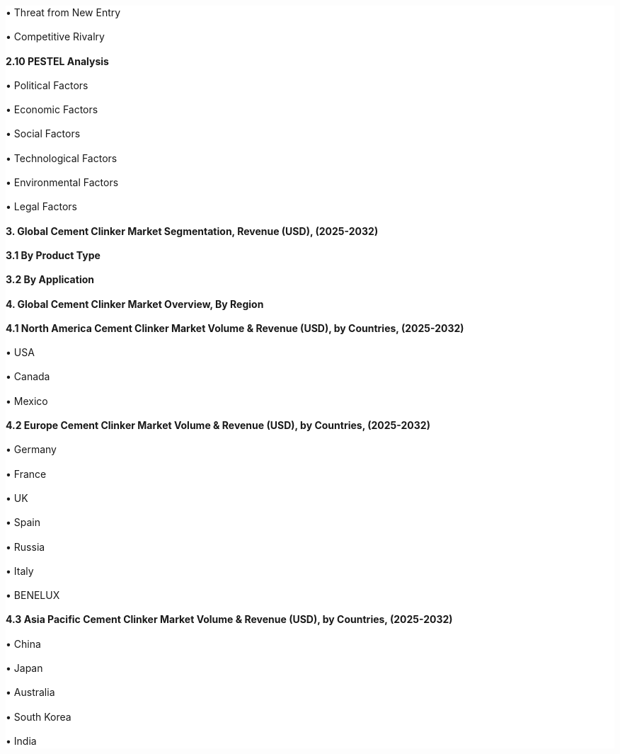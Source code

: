 • Threat from New Entry

• Competitive Rivalry

<strong>2.10 PESTEL Analysis</strong>

• Political Factors

• Economic Factors

• Social Factors

• Technological Factors

• Environmental Factors

• Legal Factors

<strong>3. Global Cement Clinker Market Segmentation, Revenue (USD), (2025-2032)</strong>

<strong>3.1 By Product Type</strong>

<strong>3.2 By Application</strong>

<strong>4. Global Cement Clinker Market Overview, By Region</strong>

<strong>4.1 North America Cement Clinker Market Volume &amp; Revenue (USD), by Countries, (2025-2032)</strong>

• USA

• Canada

• Mexico

<strong>4.2 Europe Cement Clinker Market Volume &amp; Revenue (USD), by Countries, (2025-2032)</strong>

• Germany

• France

• UK

• Spain

• Russia

• Italy

• BENELUX

<strong>4.3 Asia Pacific Cement Clinker Market Volume &amp; Revenue (USD), by Countries, (2025-2032)</strong>

• China

• Japan

• Australia

• South Korea

• India
